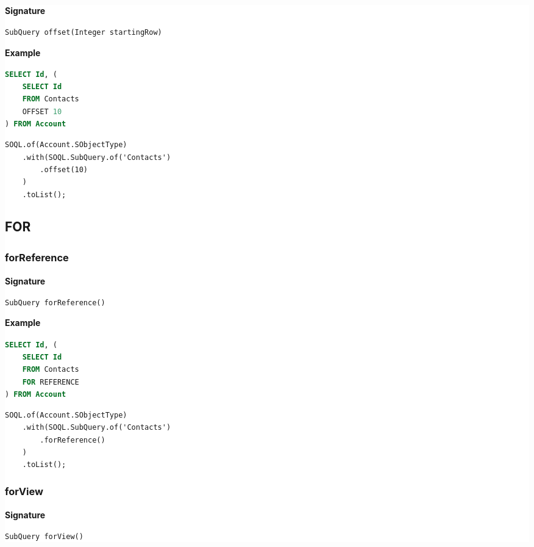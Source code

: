 **Signature**

```apex
SubQuery offset(Integer startingRow)
```

**Example**

```sql
SELECT Id, (
    SELECT Id
    FROM Contacts
    OFFSET 10
) FROM Account
```
```apex
SOQL.of(Account.SObjectType)
    .with(SOQL.SubQuery.of('Contacts')
        .offset(10)
    )
    .toList();
```

## FOR

### forReference

**Signature**

```apex
SubQuery forReference()
```

**Example**

```sql
SELECT Id, (
    SELECT Id
    FROM Contacts
    FOR REFERENCE
) FROM Account
```
```apex
SOQL.of(Account.SObjectType)
    .with(SOQL.SubQuery.of('Contacts')
        .forReference()
    )
    .toList();
```

### forView

**Signature**

```apex
SubQuery forView()
```
